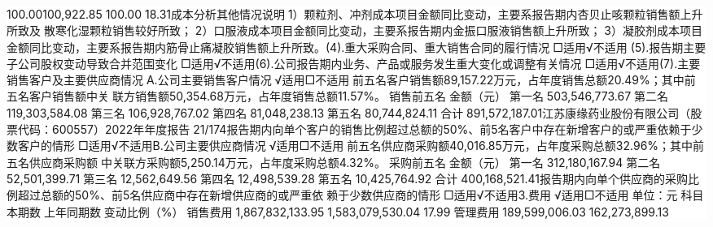 100.00100,922.85
100.00
18.31成本分析其他情况说明
1）颗粒剂、冲剂成本项目金额同比变动，主要系报告期内杏贝止咳颗粒销售额上升所致及
散寒化湿颗粒销售较好所致；
2）口服液成本项目金额同比变动，主要系报告期内金振口服液销售额上升所致；
3）凝胶剂成本项目金额同比变动，主要系报告期内筋骨止痛凝胶销售额上升所致。(4).重大采购合同、重大销售合同的履行情况
□适用√不适用
(5).报告期主要子公司股权变动导致合并范围变化
□适用√不适用(6).公司报告期内业务、产品或服务发生重大变化或调整有关情况
□适用√不适用(7).主要销售客户及主要供应商情况
A.公司主要销售客户情况
√适用□不适用
前五名客户销售额89,157.22万元，占年度销售总额20.49%；其中前五名客户销售额中关
联方销售额50,354.68万元，占年度销售总额11.57%。
销售前五名
金额（元）
第一名
503,546,773.67
第二名
119,303,584.08
第三名
106,928,767.02
第四名
81,048,238.13
第五名
80,744,824.11
合计
891,572,187.01江苏康缘药业股份有限公司（股票代码：600557）2022年年度报告
21/174报告期内向单个客户的销售比例超过总额的50%、前5名客户中存在新增客户的或严重依赖于少
数客户的情形
□适用√不适用B.公司主要供应商情况
√适用□不适用
前五名供应商采购额40,016.85万元，占年度采购总额32.96%；其中前五名供应商采购额
中关联方采购额5,250.14万元，占年度采购总额4.32%。
采购前五名
金额（元）
第一名
312,180,167.94
第二名
52,501,399.71
第三名
12,562,649.56
第四名
12,498,539.28
第五名
10,425,764.92
合计
400,168,521.41报告期内向单个供应商的采购比例超过总额的50%、前5名供应商中存在新增供应商的或严重依
赖于少数供应商的情形
□适用√不适用3.费用
√适用□不适用
单位：元
科目
本期数
上年同期数
变动比例（%）
销售费用
1,867,832,133.95
1,583,079,530.04
17.99
管理费用
189,599,006.03
162,273,899.13